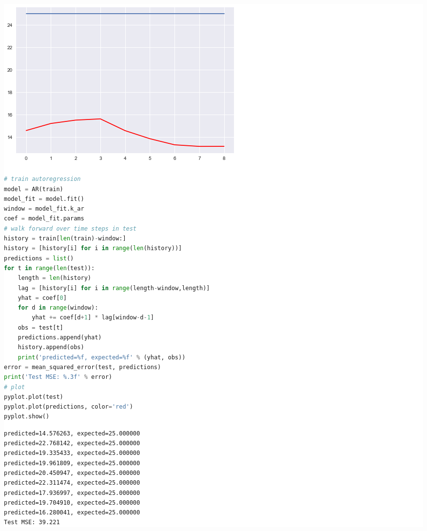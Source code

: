 


![png](images/output_61_2.png)



```python
# train autoregression
model = AR(train)
model_fit = model.fit()
window = model_fit.k_ar
coef = model_fit.params
# walk forward over time steps in test
history = train[len(train)-window:]
history = [history[i] for i in range(len(history))]
predictions = list()
for t in range(len(test)):
    length = len(history)
    lag = [history[i] for i in range(length-window,length)]
    yhat = coef[0]
    for d in range(window):
        yhat += coef[d+1] * lag[window-d-1]
    obs = test[t]
    predictions.append(yhat)
    history.append(obs)
    print('predicted=%f, expected=%f' % (yhat, obs))
error = mean_squared_error(test, predictions)
print('Test MSE: %.3f' % error)
# plot
pyplot.plot(test)
pyplot.plot(predictions, color='red')
pyplot.show()
```
    predicted=14.576263, expected=25.000000
    predicted=22.768142, expected=25.000000
    predicted=19.335433, expected=25.000000
    predicted=19.961809, expected=25.000000
    predicted=20.450947, expected=25.000000
    predicted=22.311474, expected=25.000000
    predicted=17.936997, expected=25.000000
    predicted=19.704910, expected=25.000000
    predicted=16.280041, expected=25.000000
    Test MSE: 39.221
